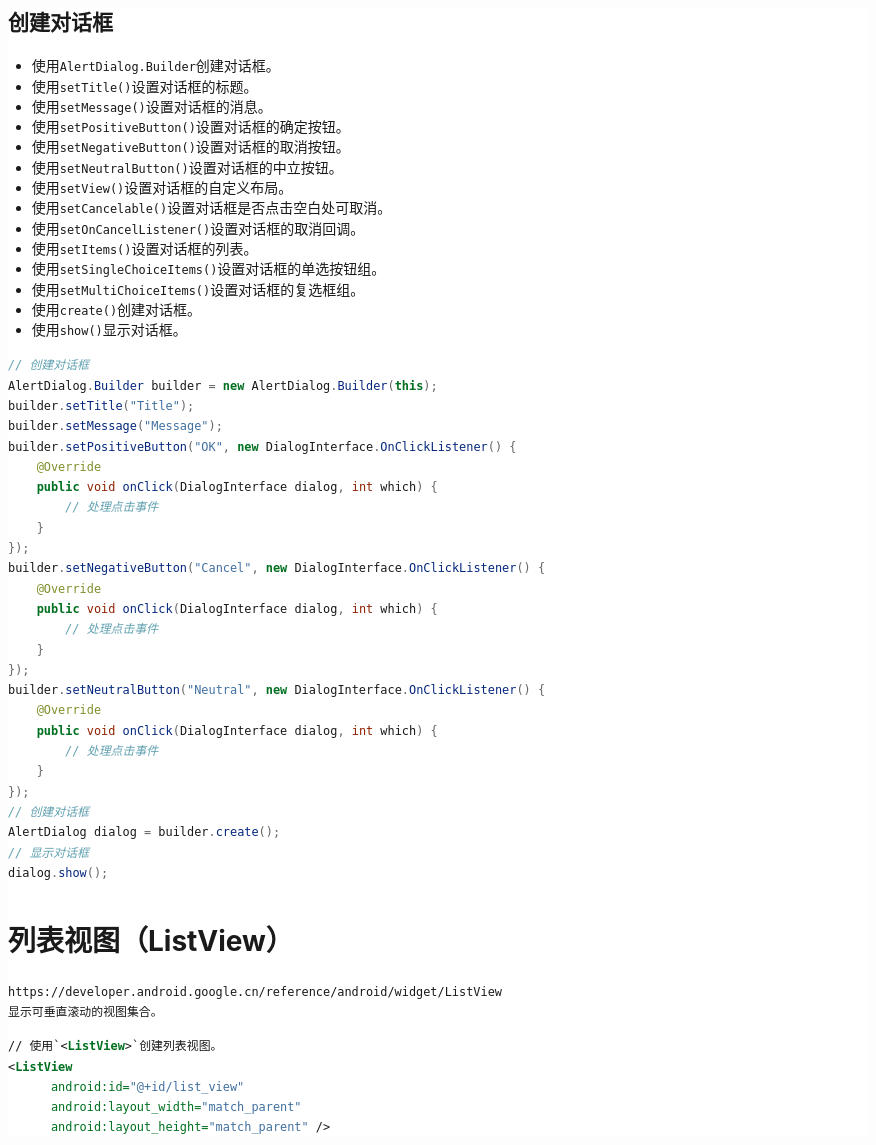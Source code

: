 ## 创建对话框
* 使用`AlertDialog.Builder`创建对话框。
* 使用`setTitle()`设置对话框的标题。
* 使用`setMessage()`设置对话框的消息。
* 使用`setPositiveButton()`设置对话框的确定按钮。
* 使用`setNegativeButton()`设置对话框的取消按钮。
* 使用`setNeutralButton()`设置对话框的中立按钮。
* 使用`setView()`设置对话框的自定义布局。
* 使用`setCancelable()`设置对话框是否点击空白处可取消。
* 使用`setOnCancelListener()`设置对话框的取消回调。
* 使用`setItems()`设置对话框的列表。
* 使用`setSingleChoiceItems()`设置对话框的单选按钮组。
* 使用`setMultiChoiceItems()`设置对话框的复选框组。
* 使用`create()`创建对话框。
* 使用`show()`显示对话框。
``` Java
// 创建对话框
AlertDialog.Builder builder = new AlertDialog.Builder(this);
builder.setTitle("Title");
builder.setMessage("Message");
builder.setPositiveButton("OK", new DialogInterface.OnClickListener() {
    @Override
    public void onClick(DialogInterface dialog, int which) {
        // 处理点击事件
    }
});
builder.setNegativeButton("Cancel", new DialogInterface.OnClickListener() {
    @Override
    public void onClick(DialogInterface dialog, int which) {
        // 处理点击事件
    }
});
builder.setNeutralButton("Neutral", new DialogInterface.OnClickListener() {
    @Override
    public void onClick(DialogInterface dialog, int which) {
        // 处理点击事件
    }
});
// 创建对话框
AlertDialog dialog = builder.create();
// 显示对话框
dialog.show();
```

# 列表视图（ListView）
    https://developer.android.google.cn/reference/android/widget/ListView
    显示可垂直滚动的视图集合。
``` XML
// 使用`<ListView>`创建列表视图。
<ListView
      android:id="@+id/list_view"
      android:layout_width="match_parent"
      android:layout_height="match_parent" />
```
